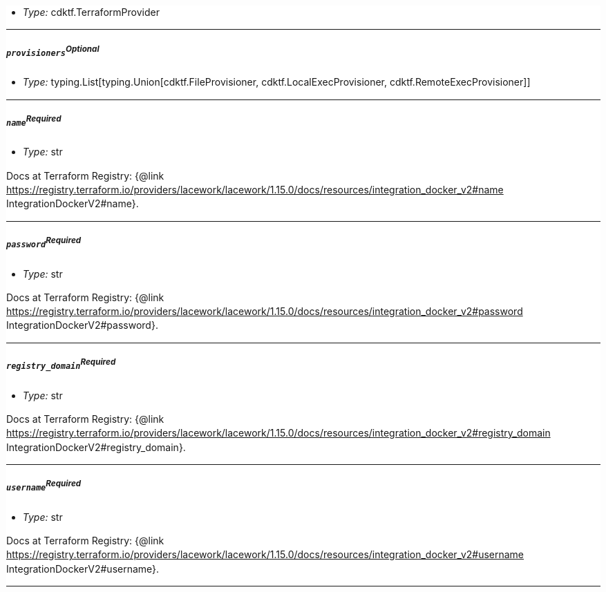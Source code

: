 - *Type:* cdktf.TerraformProvider

---

##### `provisioners`<sup>Optional</sup> <a name="provisioners" id="rhizo-co-terraform-provider-lacework.integrationDockerV2.IntegrationDockerV2.Initializer.parameter.provisioners"></a>

- *Type:* typing.List[typing.Union[cdktf.FileProvisioner, cdktf.LocalExecProvisioner, cdktf.RemoteExecProvisioner]]

---

##### `name`<sup>Required</sup> <a name="name" id="rhizo-co-terraform-provider-lacework.integrationDockerV2.IntegrationDockerV2.Initializer.parameter.name"></a>

- *Type:* str

Docs at Terraform Registry: {@link https://registry.terraform.io/providers/lacework/lacework/1.15.0/docs/resources/integration_docker_v2#name IntegrationDockerV2#name}.

---

##### `password`<sup>Required</sup> <a name="password" id="rhizo-co-terraform-provider-lacework.integrationDockerV2.IntegrationDockerV2.Initializer.parameter.password"></a>

- *Type:* str

Docs at Terraform Registry: {@link https://registry.terraform.io/providers/lacework/lacework/1.15.0/docs/resources/integration_docker_v2#password IntegrationDockerV2#password}.

---

##### `registry_domain`<sup>Required</sup> <a name="registry_domain" id="rhizo-co-terraform-provider-lacework.integrationDockerV2.IntegrationDockerV2.Initializer.parameter.registryDomain"></a>

- *Type:* str

Docs at Terraform Registry: {@link https://registry.terraform.io/providers/lacework/lacework/1.15.0/docs/resources/integration_docker_v2#registry_domain IntegrationDockerV2#registry_domain}.

---

##### `username`<sup>Required</sup> <a name="username" id="rhizo-co-terraform-provider-lacework.integrationDockerV2.IntegrationDockerV2.Initializer.parameter.username"></a>

- *Type:* str

Docs at Terraform Registry: {@link https://registry.terraform.io/providers/lacework/lacework/1.15.0/docs/resources/integration_docker_v2#username IntegrationDockerV2#username}.

---
